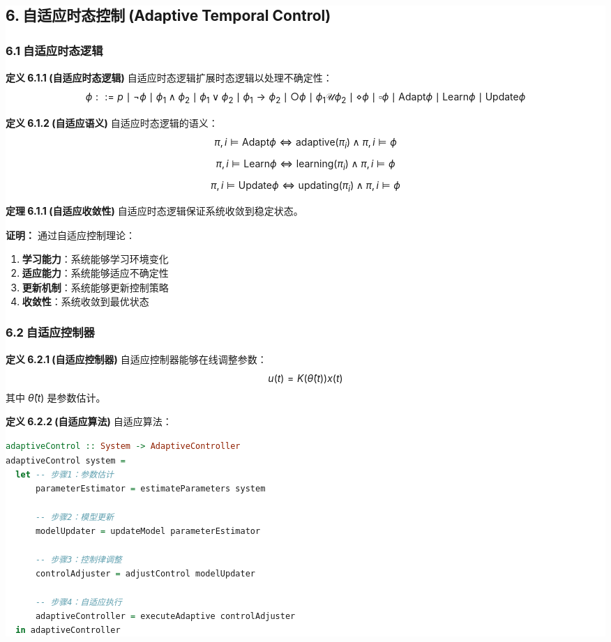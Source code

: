## 6. 自适应时态控制 (Adaptive Temporal Control)

### 6.1 自适应时态逻辑

**定义 6.1.1 (自适应时态逻辑)**
自适应时态逻辑扩展时态逻辑以处理不确定性：
$$\phi ::= p \mid \neg \phi \mid \phi_1 \land \phi_2 \mid \phi_1 \lor \phi_2 \mid \phi_1 \rightarrow \phi_2 \mid \bigcirc \phi \mid \phi_1 \mathcal{U} \phi_2 \mid \diamond \phi \mid \square \phi \mid \text{Adapt} \phi \mid \text{Learn} \phi \mid \text{Update} \phi$$

**定义 6.1.2 (自适应语义)**
自适应时态逻辑的语义：
$$\pi, i \models \text{Adapt} \phi \Leftrightarrow \text{adaptive}(\pi_i) \land \pi, i \models \phi$$
$$\pi, i \models \text{Learn} \phi \Leftrightarrow \text{learning}(\pi_i) \land \pi, i \models \phi$$
$$\pi, i \models \text{Update} \phi \Leftrightarrow \text{updating}(\pi_i) \land \pi, i \models \phi$$

**定理 6.1.1 (自适应收敛性)**
自适应时态逻辑保证系统收敛到稳定状态。

**证明：** 通过自适应控制理论：

1. **学习能力**：系统能够学习环境变化
2. **适应能力**：系统能够适应不确定性
3. **更新机制**：系统能够更新控制策略
4. **收敛性**：系统收敛到最优状态

### 6.2 自适应控制器

**定义 6.2.1 (自适应控制器)**
自适应控制器能够在线调整参数：
$$u(t) = K(\hat{\theta}(t))x(t)$$
其中 $\hat{\theta}(t)$ 是参数估计。

**定义 6.2.2 (自适应算法)**
自适应算法：

```haskell
adaptiveControl :: System -> AdaptiveController
adaptiveControl system = 
  let -- 步骤1：参数估计
      parameterEstimator = estimateParameters system
      
      -- 步骤2：模型更新
      modelUpdater = updateModel parameterEstimator
      
      -- 步骤3：控制律调整
      controlAdjuster = adjustControl modelUpdater
      
      -- 步骤4：自适应执行
      adaptiveController = executeAdaptive controlAdjuster
  in adaptiveController
```
